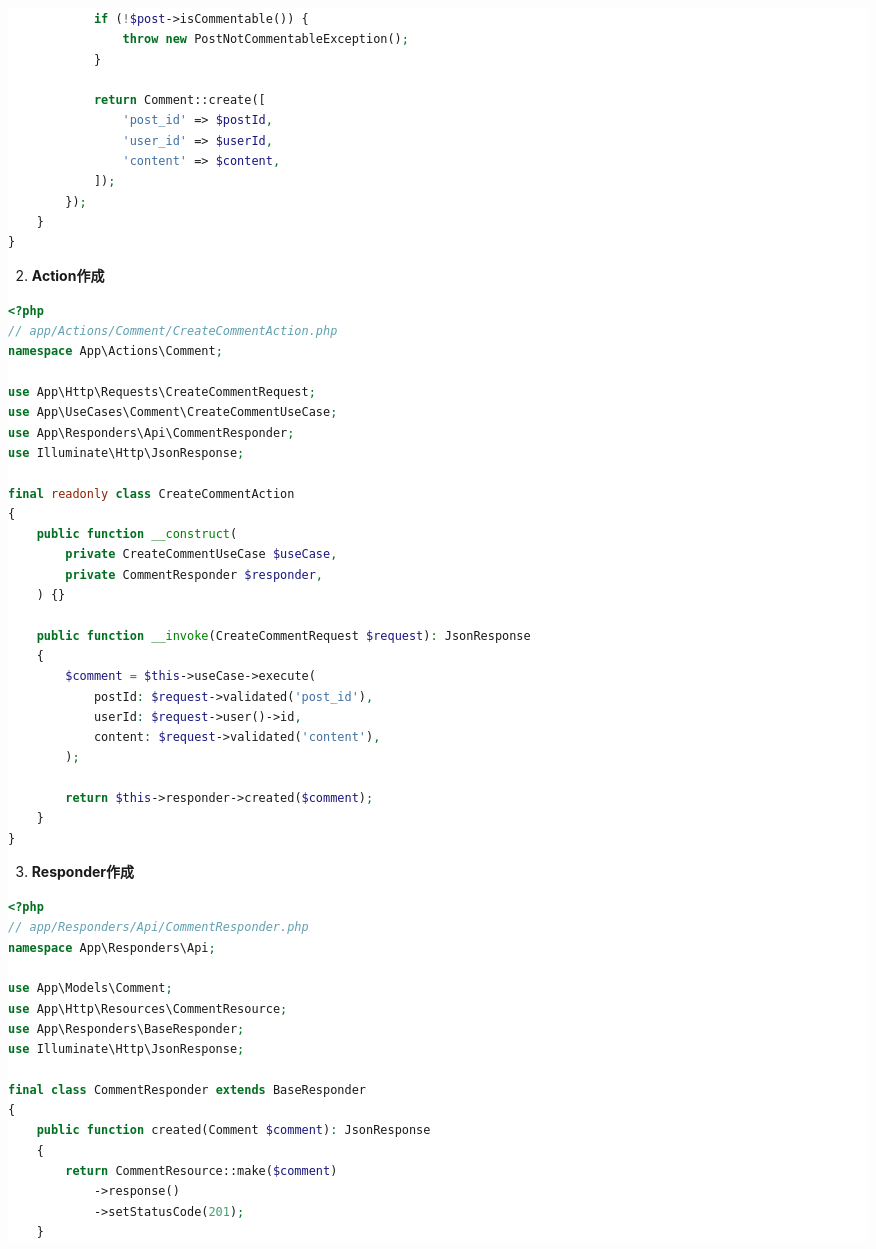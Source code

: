 ```php
            if (!$post->isCommentable()) {
                throw new PostNotCommentableException();
            }
            
            return Comment::create([
                'post_id' => $postId,
                'user_id' => $userId,
                'content' => $content,
            ]);
        });
    }
}
```

2. **Action作成**
```php
<?php
// app/Actions/Comment/CreateCommentAction.php
namespace App\Actions\Comment;

use App\Http\Requests\CreateCommentRequest;
use App\UseCases\Comment\CreateCommentUseCase;
use App\Responders\Api\CommentResponder;
use Illuminate\Http\JsonResponse;

final readonly class CreateCommentAction
{
    public function __construct(
        private CreateCommentUseCase $useCase,
        private CommentResponder $responder,
    ) {}

    public function __invoke(CreateCommentRequest $request): JsonResponse
    {
        $comment = $this->useCase->execute(
            postId: $request->validated('post_id'),
            userId: $request->user()->id,
            content: $request->validated('content'),
        );

        return $this->responder->created($comment);
    }
}
```

3. **Responder作成**
```php
<?php
// app/Responders/Api/CommentResponder.php
namespace App\Responders\Api;

use App\Models\Comment;
use App\Http\Resources\CommentResource;
use App\Responders\BaseResponder;
use Illuminate\Http\JsonResponse;

final class CommentResponder extends BaseResponder
{
    public function created(Comment $comment): JsonResponse
    {
        return CommentResource::make($comment)
            ->response()
            ->setStatusCode(201);
    }
```